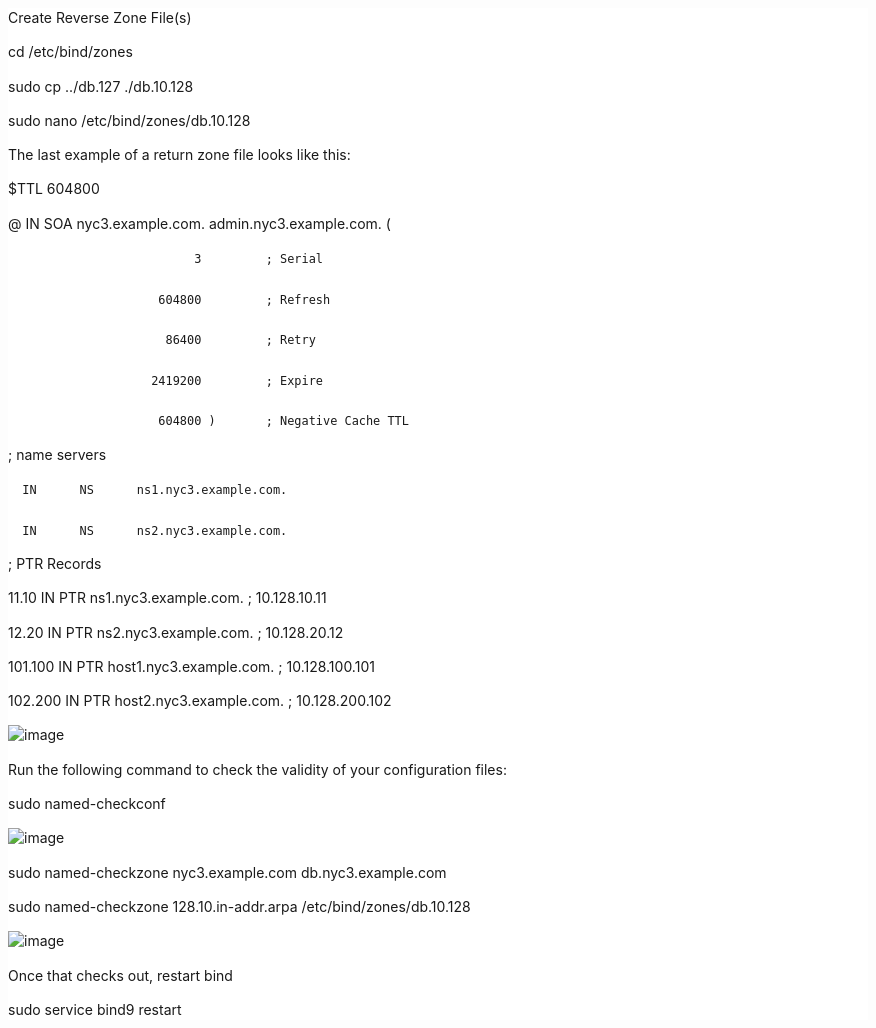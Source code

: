 Create Reverse Zone File(s) 

cd /etc/bind/zones 

sudo cp ../db.127 ./db.10.128 

sudo nano /etc/bind/zones/db.10.128 

The last example of a return zone file looks like this: 

$TTL    604800 

@       IN      SOA     nyc3.example.com. admin.nyc3.example.com. ( 

                              3         ; Serial 

                         604800         ; Refresh 

                          86400         ; Retry 

                        2419200         ; Expire 

                         604800 )       ; Negative Cache TTL 

; name servers 

      IN      NS      ns1.nyc3.example.com. 

      IN      NS      ns2.nyc3.example.com. 

 

; PTR Records 

11.10   IN      PTR     ns1.nyc3.example.com.    ; 10.128.10.11 

12.20   IN      PTR     ns2.nyc3.example.com.    ; 10.128.20.12 

101.100 IN      PTR     host1.nyc3.example.com.  ; 10.128.100.101 

102.200 IN      PTR     host2.nyc3.example.com.  ; 10.128.200.102 

 <img width="359" alt="image" src="https://user-images.githubusercontent.com/52627259/222192503-975d56bc-6108-4264-9530-fa73b3f93f6e.png">


Run the following command to check the validity of your configuration files: 

sudo named-checkconf 

 <img width="419" alt="image" src="https://user-images.githubusercontent.com/52627259/222192617-b3f08932-d922-4ae7-84c6-84fcb4b23ab0.png">


sudo named-checkzone nyc3.example.com db.nyc3.example.com 

sudo named-checkzone 128.10.in-addr.arpa /etc/bind/zones/db.10.128 

 <img width="464" alt="image" src="https://user-images.githubusercontent.com/52627259/222192767-61d8ece6-fd8f-45eb-b66b-d7e687beac1f.png">


Once that checks out, restart bind 

 

sudo service bind9 restart 
